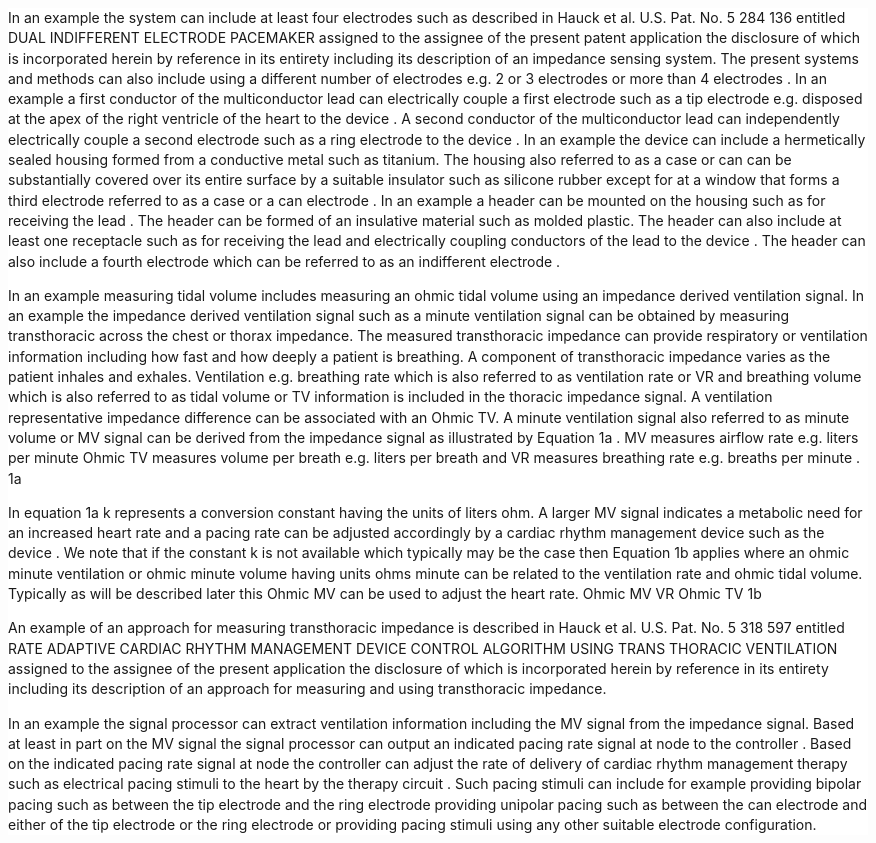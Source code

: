 In an example the system can include at least four electrodes such as described in Hauck et al. U.S. Pat. No. 5 284 136 entitled DUAL INDIFFERENT ELECTRODE PACEMAKER assigned to the assignee of the present patent application the disclosure of which is incorporated herein by reference in its entirety including its description of an impedance sensing system. The present systems and methods can also include using a different number of electrodes e.g. 2 or 3 electrodes or more than 4 electrodes . In an example a first conductor of the multiconductor lead can electrically couple a first electrode such as a tip electrode e.g. disposed at the apex of the right ventricle of the heart to the device . A second conductor of the multiconductor lead can independently electrically couple a second electrode such as a ring electrode to the device . In an example the device can include a hermetically sealed housing formed from a conductive metal such as titanium. The housing also referred to as a case or can can be substantially covered over its entire surface by a suitable insulator such as silicone rubber except for at a window that forms a third electrode referred to as a case or a can electrode . In an example a header can be mounted on the housing such as for receiving the lead . The header can be formed of an insulative material such as molded plastic. The header can also include at least one receptacle such as for receiving the lead and electrically coupling conductors of the lead to the device . The header can also include a fourth electrode which can be referred to as an indifferent electrode .

In an example measuring tidal volume includes measuring an ohmic tidal volume using an impedance derived ventilation signal. In an example the impedance derived ventilation signal such as a minute ventilation signal can be obtained by measuring transthoracic across the chest or thorax impedance. The measured transthoracic impedance can provide respiratory or ventilation information including how fast and how deeply a patient is breathing. A component of transthoracic impedance varies as the patient inhales and exhales. Ventilation e.g. breathing rate which is also referred to as ventilation rate or VR and breathing volume which is also referred to as tidal volume or TV information is included in the thoracic impedance signal. A ventilation representative impedance difference can be associated with an Ohmic TV. A minute ventilation signal also referred to as minute volume or MV signal can be derived from the impedance signal as illustrated by Equation 1a . MV measures airflow rate e.g. liters per minute Ohmic TV measures volume per breath e.g. liters per breath and VR measures breathing rate e.g. breaths per minute . 1a 

In equation 1a k represents a conversion constant having the units of liters ohm. A larger MV signal indicates a metabolic need for an increased heart rate and a pacing rate can be adjusted accordingly by a cardiac rhythm management device such as the device . We note that if the constant k is not available which typically may be the case then Equation 1b applies where an ohmic minute ventilation or ohmic minute volume having units ohms minute can be related to the ventilation rate and ohmic tidal volume. Typically as will be described later this Ohmic MV can be used to adjust the heart rate. Ohmic MV VR Ohmic TV 1b 

An example of an approach for measuring transthoracic impedance is described in Hauck et al. U.S. Pat. No. 5 318 597 entitled RATE ADAPTIVE CARDIAC RHYTHM MANAGEMENT DEVICE CONTROL ALGORITHM USING TRANS THORACIC VENTILATION assigned to the assignee of the present application the disclosure of which is incorporated herein by reference in its entirety including its description of an approach for measuring and using transthoracic impedance.

In an example the signal processor can extract ventilation information including the MV signal from the impedance signal. Based at least in part on the MV signal the signal processor can output an indicated pacing rate signal at node to the controller . Based on the indicated pacing rate signal at node the controller can adjust the rate of delivery of cardiac rhythm management therapy such as electrical pacing stimuli to the heart by the therapy circuit . Such pacing stimuli can include for example providing bipolar pacing such as between the tip electrode and the ring electrode providing unipolar pacing such as between the can electrode and either of the tip electrode or the ring electrode or providing pacing stimuli using any other suitable electrode configuration.
